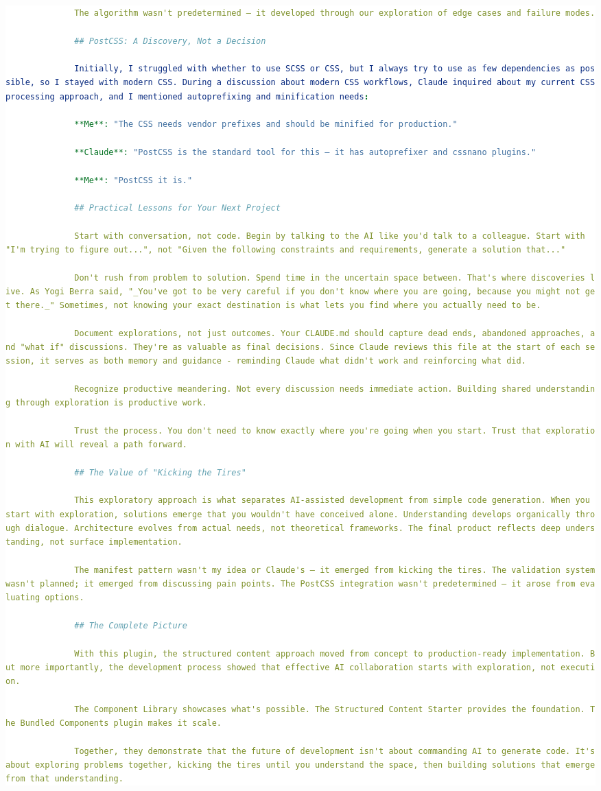 ```yaml
              The algorithm wasn't predetermined – it developed through our exploration of edge cases and failure modes.

              ## PostCSS: A Discovery, Not a Decision

              Initially, I struggled with whether to use SCSS or CSS, but I always try to use as few dependencies as possible, so I stayed with modern CSS. During a discussion about modern CSS workflows, Claude inquired about my current CSS processing approach, and I mentioned autoprefixing and minification needs:

              **Me**: "The CSS needs vendor prefixes and should be minified for production."

              **Claude**: "PostCSS is the standard tool for this – it has autoprefixer and cssnano plugins."

              **Me**: "PostCSS it is."

              ## Practical Lessons for Your Next Project

              Start with conversation, not code. Begin by talking to the AI like you'd talk to a colleague. Start with "I'm trying to figure out...", not "Given the following constraints and requirements, generate a solution that..."

              Don't rush from problem to solution. Spend time in the uncertain space between. That's where discoveries live. As Yogi Berra said, "_You've got to be very careful if you don't know where you are going, because you might not get there._" Sometimes, not knowing your exact destination is what lets you find where you actually need to be.

              Document explorations, not just outcomes. Your CLAUDE.md should capture dead ends, abandoned approaches, and "what if" discussions. They're as valuable as final decisions. Since Claude reviews this file at the start of each session, it serves as both memory and guidance - reminding Claude what didn't work and reinforcing what did.

              Recognize productive meandering. Not every discussion needs immediate action. Building shared understanding through exploration is productive work.

              Trust the process. You don't need to know exactly where you're going when you start. Trust that exploration with AI will reveal a path forward.

              ## The Value of "Kicking the Tires"

              This exploratory approach is what separates AI-assisted development from simple code generation. When you start with exploration, solutions emerge that you wouldn't have conceived alone. Understanding develops organically through dialogue. Architecture evolves from actual needs, not theoretical frameworks. The final product reflects deep understanding, not surface implementation.

              The manifest pattern wasn't my idea or Claude's – it emerged from kicking the tires. The validation system wasn't planned; it emerged from discussing pain points. The PostCSS integration wasn't predetermined – it arose from evaluating options.

              ## The Complete Picture

              With this plugin, the structured content approach moved from concept to production-ready implementation. But more importantly, the development process showed that effective AI collaboration starts with exploration, not execution.

              The Component Library showcases what's possible. The Structured Content Starter provides the foundation. The Bundled Components plugin makes it scale.

              Together, they demonstrate that the future of development isn't about commanding AI to generate code. It's about exploring problems together, kicking the tires until you understand the space, then building solutions that emerge from that understanding.

```